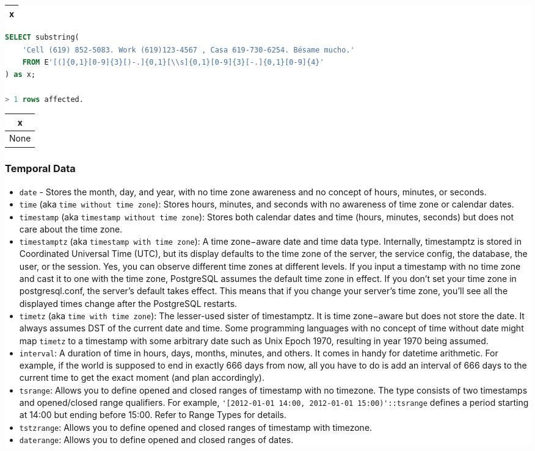 <table>
    <thead>
        <tr>
            <th>x</th>
        </tr>
    </thead>
    <tbody>
    </tbody>
</table>

```sql
SELECT substring(
    'Cell (619) 852-5083. Work (619)123-4567 , Casa 619-730-6254. Bésame mucho.'
    FROM E'[(]{0,1}[0-9]{3}[)-.]{0,1}[\\s]{0,1}[0-9]{3}[-.]{0,1}[0-9]{4}'
) as x;

> 1 rows affected.
```

<table>
    <thead>
        <tr>
            <th>x</th>
        </tr>
    </thead>
    <tbody>
        <tr>
            <td>None</td>
        </tr>
    </tbody>
</table>

### Temporal Data

- `date` - Stores the month, day, and year, with no time zone awareness and no concept of hours, minutes, or seconds.
- `time` (aka `time without time zone`): Stores hours, minutes, and seconds with no awareness of time zone or calendar dates.
- `timestamp` (aka `timestamp without time zone`): Stores both calendar dates and time (hours, minutes, seconds) but does not care about the time zone.
- `timestamptz` (aka `timestamp with time zone`): A time zone−aware date and time data type. Internally, timestamptz is stored in Coordinated Universal Time (UTC), but its display defaults to the time zone of the server, the service config, the database, the user, or the session. Yes, you can observe different time zones at different levels. If you input a timestamp with no time zone and cast it to one with the time zone, PostgreSQL assumes the default time zone in effect. If you don’t set your time zone in postgresql.conf, the server’s default takes effect. This means that if you change your server’s time zone, you’ll see all the displayed times change after the PostgreSQL restarts.
- `timetz` (aka `time with time zone`): The lesser-used sister of timestamptz. It is time zone−aware but does not store the date. It always assumes DST of the current date and time. Some programming languages with no concept of time without date might map `timetz` to a timestamp with some arbitrary date such as Unix Epoch 1970, resulting in year 1970 being assumed.
- `interval`: A duration of time in hours, days, months, minutes, and others. It comes in handy for datetime arithmetic. For example, if the world is supposed to end in exactly 666 days from now, all you have to do is add an interval of 666 days to the current time to get the exact moment (and plan accordingly).
- `tsrange`: Allows you to define opened and closed ranges of timestamp with no timezone. The type consists of two timestamps and opened/closed range qualifiers. For example, `'[2012-01-01 14:00, 2012-01-01 15:00)'::tsrange` defines a period starting at 14:00 but ending before 15:00. Refer to Range Types for details.
- `tstzrange`: Allows you to define opened and closed ranges of timestamp with timezone.
- `daterange`: Allows you to define opened and closed ranges of dates.
